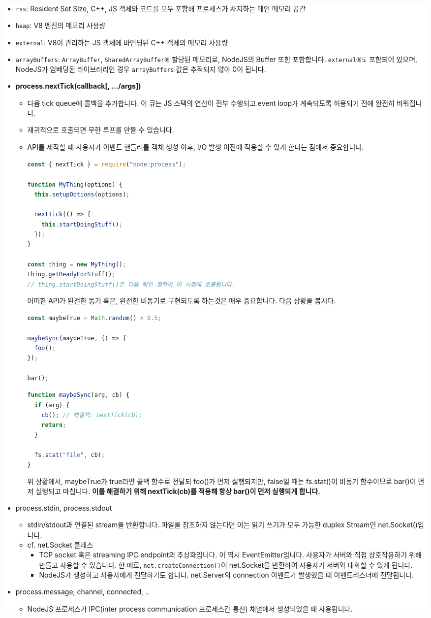   - `rss`: Resident Set Size, C++, JS 객체와 코드를 모두 포함해 프로세스가 차지하는 메인 메모리 공간
  - `heap`: V8 엔진의 메모리 사용량
  - `external`: V8이 관리하는 JS 객체에 바인딩된 C++ 객체의 메모리 사용량
  - `arrayBuffers`: `ArrayBuffer`, `SharedArrayBuffer에` 할당된 메모리로, NodeJS의 Buffer 또한 포함합니다. `external에도` 포함되어 있으며, NodeJS가 임베딩된 라이브러리인 경우 `arrayBuffers` 값은 추적되지 않아 0이 됩니다.

- **process.nextTick(callback[, .../args])**

  - 다음 tick queue에 콜백을 추가합니다. 이 큐는 JS 스택의 연산이 전부 수행되고 event loop가 계속되도록 허용되기 전에 완전히 비워집니다.
  - 재귀적으로 호출되면 무한 루프를 만들 수 있습니다.
  - API를 제작할 때 사용자가 이벤트 핸들러를 객체 생성 이후, I/O 발생 이전에 적용할 수 있게 한다는 점에서 중요합니다.

    ```js
    const { nextTick } = require("node:process");

    function MyThing(options) {
      this.setupOptions(options);

      nextTick(() => {
        this.startDoingStuff();
      });
    }

    const thing = new MyThing();
    thing.getReadyForStuff();
    // thing.startDoingStuff()은 다음 틱인 정확히 이 시점에 호출됩니다.
    ```

    어떠한 API가 완전한 동기 혹은, 완전한 비동기로 구현되도록 하는것은 매우 중요합니다. 다음 상황을 봅시다.

    ```js
    const maybeTrue = Math.random() > 0.5;

    maybeSync(maybeTrue, () => {
      foo();
    });

    bar();
    ```

    ```js
    function maybeSync(arg, cb) {
      if (arg) {
        cb(); // 해결책: nextTick(cb);
        return;
      }

      fs.stat("file", cb);
    }
    ```

    위 상황에서, maybeTrue가 true라면 콜백 함수로 전달되 foo()가 먼저 실행되지만, false일 때는 fs.stat()이 비동기 함수이므로 bar()이 먼저 실행되고 마칩니다.
    **이를 해결하기 위해 nextTick(cb)를 적용해 항상 bar()이 먼저 실행되게 합니다.**

- process.stdin, process.stdout
  - stdin/stdout과 연결된 stream을 반환합니다. 파일을 참조하지 않는다면 이는 읽기 쓰기가 모두 가능한 duplex Stream인 net.Socket()입니다.
  - cf. net.Socket 클래스
    - TCP socket 혹은 streaming IPC endpoint의 추상화입니다. 이 역시 EventEmitter입니다. 사용자가 서버와 직접 상호작용하기 위해 만들고 사용할 수 있습니다. 한 예로, `net.createConnection()`이 net.Socket을 반환하여 사용자가 서버와 대화할 수 있게 됩니다.
    - NodeJS가 생성하고 사용자에게 전달하기도 합니다. net.Server의 connection 이벤트가 발생했을 때 이벤트리스너에 전달됩니다.
- process.message, channel, connected, ..
  - NodeJS 프로세스가 IPC(inter process communication 프로세스간 통신) 채널에서 생성되었을 때 사용됩니다.
